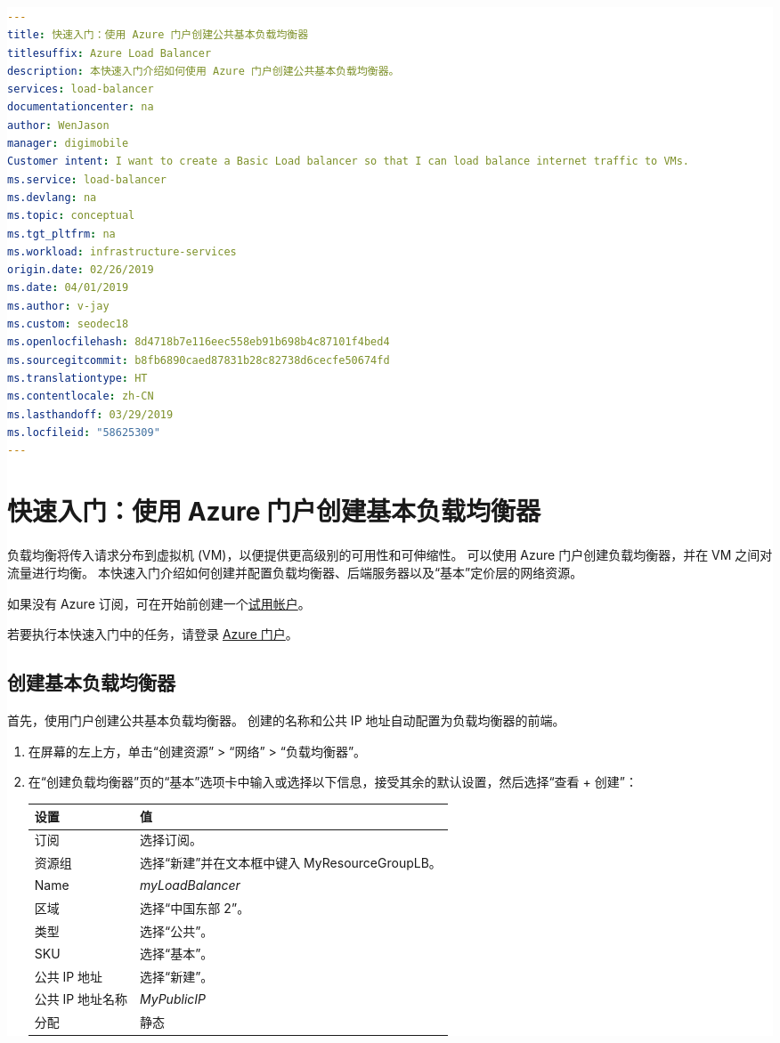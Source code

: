 ```yaml
---
title: 快速入门：使用 Azure 门户创建公共基本负载均衡器
titlesuffix: Azure Load Balancer
description: 本快速入门介绍如何使用 Azure 门户创建公共基本负载均衡器。
services: load-balancer
documentationcenter: na
author: WenJason
manager: digimobile
Customer intent: I want to create a Basic Load balancer so that I can load balance internet traffic to VMs.
ms.service: load-balancer
ms.devlang: na
ms.topic: conceptual
ms.tgt_pltfrm: na
ms.workload: infrastructure-services
origin.date: 02/26/2019
ms.date: 04/01/2019
ms.author: v-jay
ms.custom: seodec18
ms.openlocfilehash: 8d4718b7e116eec558eb91b698b4c87101f4bed4
ms.sourcegitcommit: b8fb6890caed87831b28c82738d6cecfe50674fd
ms.translationtype: HT
ms.contentlocale: zh-CN
ms.lasthandoff: 03/29/2019
ms.locfileid: "58625309"
---
```

# <a name="quickstart-create-a-basic-load-balancer-by-using-the-azure-portal"></a>快速入门：使用 Azure 门户创建基本负载均衡器

负载均衡将传入请求分布到虚拟机 (VM)，以便提供更高级别的可用性和可伸缩性。 可以使用 Azure 门户创建负载均衡器，并在 VM 之间对流量进行均衡。 本快速入门介绍如何创建并配置负载均衡器、后端服务器以及“基本”定价层的网络资源。

如果没有 Azure 订阅，可在开始前创建一个[试用帐户](https://www.azure.cn/pricing/1rmb-trial)。 

若要执行本快速入门中的任务，请登录 [Azure 门户](https://portal.azure.cn)。

## <a name="create-a-basic-load-balancer"></a>创建基本负载均衡器

首先，使用门户创建公共基本负载均衡器。 创建的名称和公共 IP 地址自动配置为负载均衡器的前端。

1. 在屏幕的左上方，单击“创建资源” > “网络” > “负载均衡器”。
2. 在“创建负载均衡器”页的“基本”选项卡中输入或选择以下信息，接受其余的默认设置，然后选择“查看 + 创建”：

    | 设置                 | 值                                              |
    | ---                     | ---                                                |
    | 订阅               | 选择订阅。    |    
    | 资源组         | 选择“新建”并在文本框中键入 MyResourceGroupLB。|
    | Name                   | *myLoadBalancer*                                   |
    | 区域         | 选择“中国东部 2”。                                        |
    | 类型          | 选择“公共”。                                        |
    | SKU           | 选择“基本”。                          |
    | 公共 IP 地址 | 选择“新建”。 |
    | 公共 IP 地址名称              | *MyPublicIP*   |
    | 分配| 静态|
